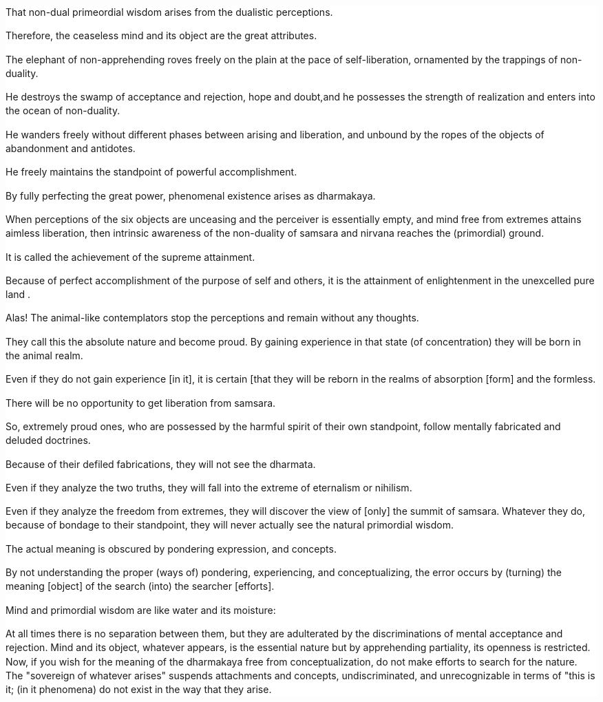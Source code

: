 That non-dual primeordial wisdom arises from the dualistic perceptions.

Therefore, the ceaseless mind and its object are the great attributes.

The elephant of non-apprehending roves freely on the plain at the pace of  self-liberation, ornamented by the trappings of non-duality.

He destroys the swamp of acceptance and rejection, hope and doubt,and he  possesses the strength of realization and enters into the ocean of non-duality.

He wanders freely without different phases between arising and liberation,  and unbound by the ropes of the objects of abandonment and antidotes.

He freely maintains the standpoint of powerful accomplishment.

By fully perfecting the great power, phenomenal existence arises as  dharmakaya.

When perceptions of the six objects are unceasing and the perceiver is  essentially empty, and mind free from extremes attains aimless liberation, then  intrinsic awareness of the non-duality of samsara and nirvana reaches the  (primordial) ground.

It is called the achievement of the supreme attainment.

Because of perfect accomplishment of the purpose of self and others, it is  the attainment of enlightenment in the unexcelled pure land .

Alas! The animal-like contemplators stop the perceptions and remain without  any thoughts.

They call this the absolute nature and become proud. By gaining experience in  that state (of concentration) they will be born in the animal realm.

Even if they do not gain experience [in it], it is certain [that they will be  reborn in the realms of absorption [form] and the formless.

There will be no opportunity to get liberation from samsara.

So, extremely proud ones, who are possessed by the harmful spirit of their  own standpoint, follow mentally fabricated and deluded doctrines.

Because of their defiled fabrications, they will not see the dharmata.

Even if they analyze the two truths, they will fall into the extreme of  eternalism or nihilism.

Even if they analyze the freedom from extremes, they will discover the view  of [only] the summit of samsara. Whatever they do, because of bondage to their  standpoint, they will never actually see the natural primordial wisdom.

The actual meaning is obscured by pondering expression, and concepts.

By not understanding the proper (ways of) pondering, experiencing, and  conceptualizing, the error occurs by (turning) the meaning [object] of the  search (into) the searcher [efforts].

Mind and primordial wisdom are like water and its moisture:

At all times there is no separation between them, but they are adulterated by  the discriminations of mental acceptance and rejection. Mind and its object,  whatever appears, is the essential nature but by apprehending partiality, its  openness is restricted. Now, if you wish for the meaning of the dharmakaya free  from conceptualization, do not make efforts to search for the nature. The  "sovereign of whatever arises" suspends attachments and concepts,  undiscriminated, and unrecognizable in terms of "this is it; (in it phenomena)  do not exist in the way that they arise.
